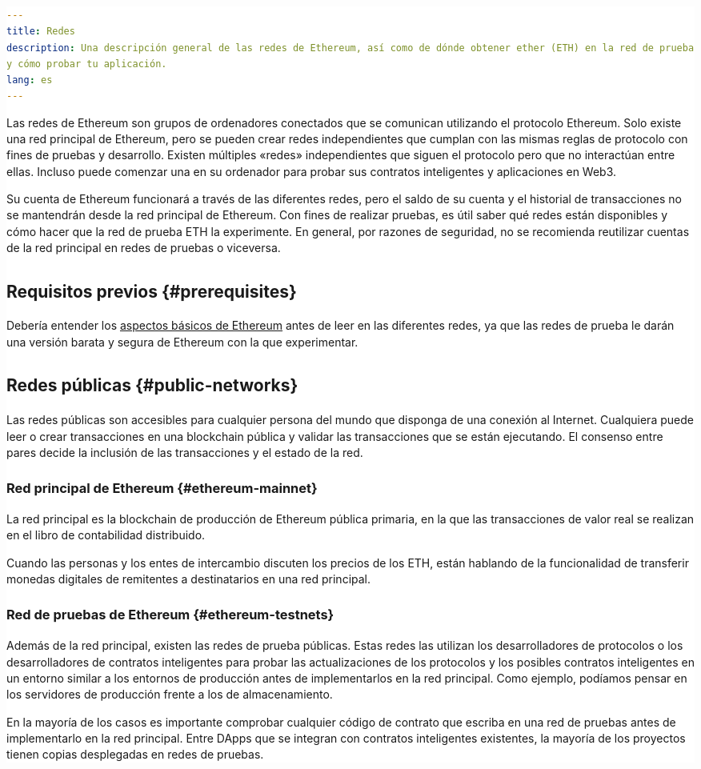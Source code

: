 ```yaml
---
title: Redes
description: Una descripción general de las redes de Ethereum, así como de dónde obtener ether (ETH) en la red de prueba y cómo probar tu aplicación.
lang: es
---
```


Las redes de Ethereum son grupos de ordenadores conectados que se comunican utilizando el protocolo Ethereum. Solo existe una red principal de Ethereum, pero se pueden crear redes independientes que cumplan con las mismas reglas de protocolo con fines de pruebas y desarrollo. Existen múltiples «redes» independientes que siguen el protocolo pero que no interactúan entre ellas. Incluso puede comenzar una en su ordenador para probar sus contratos inteligentes y aplicaciones en Web3.

Su cuenta de Ethereum funcionará a través de las diferentes redes, pero el saldo de su cuenta y el historial de transacciones no se mantendrán desde la red principal de Ethereum. Con fines de realizar pruebas, es útil saber qué redes están disponibles y cómo hacer que la red de prueba ETH la experimente. En general, por razones de seguridad, no se recomienda reutilizar cuentas de la red principal en redes de pruebas o viceversa.

## Requisitos previos {#prerequisites}

Debería entender los [aspectos básicos de Ethereum](/developers/docs/intro-to-ethereum/) antes de leer en las diferentes redes, ya que las redes de prueba le darán una versión barata y segura de Ethereum con la que experimentar.

## Redes públicas {#public-networks}

Las redes públicas son accesibles para cualquier persona del mundo que disponga de una conexión al Internet. Cualquiera puede leer o crear transacciones en una blockchain pública y validar las transacciones que se están ejecutando. El consenso entre pares decide la inclusión de las transacciones y el estado de la red.

### Red principal de Ethereum {#ethereum-mainnet}

La red principal es la blockchain de producción de Ethereum pública primaria, en la que las transacciones de valor real se realizan en el libro de contabilidad distribuido.

Cuando las personas y los entes de intercambio discuten los precios de los ETH, están hablando de la funcionalidad de transferir monedas digitales de remitentes a destinatarios en una red principal.

### Red de pruebas de Ethereum {#ethereum-testnets}

Además de la red principal, existen las redes de prueba públicas. Estas redes las utilizan los desarrolladores de protocolos o los desarrolladores de contratos inteligentes para probar las actualizaciones de los protocolos y los posibles contratos inteligentes en un entorno similar a los entornos de producción antes de implementarlos en la red principal. Como ejemplo, podíamos pensar en los servidores de producción frente a los de almacenamiento.

En la mayoría de los casos es importante comprobar cualquier código de contrato que escriba en una red de pruebas antes de implementarlo en la red principal. Entre DApps que se integran con contratos inteligentes existentes, la mayoría de los proyectos tienen copias desplegadas en redes de pruebas.
